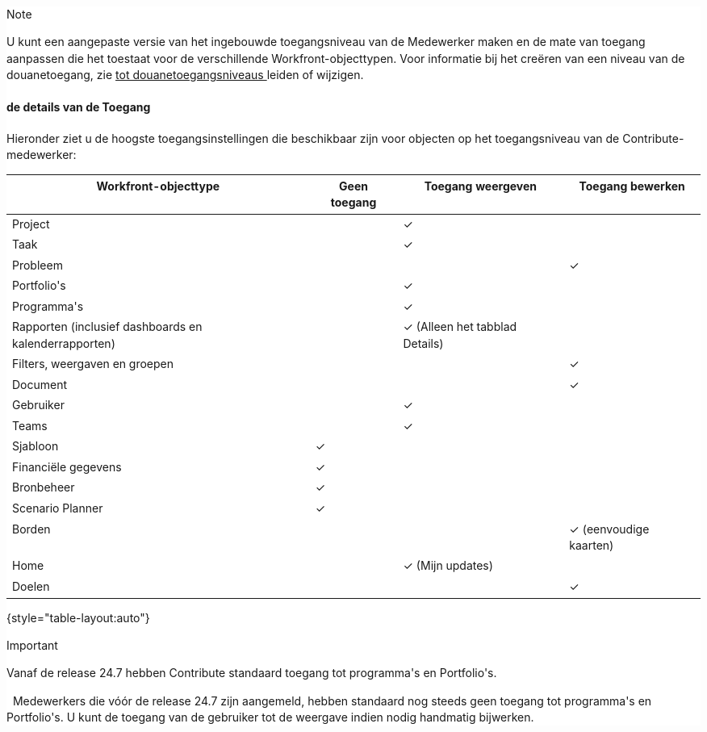 >[!NOTE]
>
>U kunt een aangepaste versie van het ingebouwde toegangsniveau van de Medewerker maken en de mate van toegang aanpassen die het toestaat voor de verschillende Workfront-objecttypen. Voor informatie bij het creëren van een niveau van de douanetoegang, zie [ tot douanetoegangsniveaus ](../../../administration-and-setup/add-users/configure-and-grant-access/create-modify-access-levels.md) leiden of wijzigen.

#### **de details van de Toegang**

Hieronder ziet u de hoogste toegangsinstellingen die beschikbaar zijn voor objecten op het toegangsniveau van de Contribute-medewerker:

| Workfront-objecttype | Geen toegang | Toegang weergeven | Toegang bewerken |
|---|---|---|---|
| Project |   | ✓ |   |
| Taak |   | ✓ |   |
| Probleem |   |   | ✓ |
| Portfolio&#39;s |   | ✓ |   |
| Programma&#39;s |   | ✓ |   |
| Rapporten (inclusief dashboards en kalenderrapporten) |   | ✓ (Alleen het tabblad Details) |   |
| Filters, weergaven en groepen |   |   | ✓ |
| Document |   |   | ✓ |
| Gebruiker |   | ✓ |   |
| Teams |   | ✓ |   |
| Sjabloon | ✓ |   |   |
| Financiële gegevens | ✓ |   |   |
| Bronbeheer | ✓ |   |   |
| Scenario Planner | ✓ |   |   |
| Borden |   |   | ✓ (eenvoudige kaarten) |
| Home |   | ✓ (Mijn updates) |   |
| Doelen |   |   | ✓ |

{style="table-layout:auto"}

>[!IMPORTANT]
>
>Vanaf de release 24.7 hebben Contribute standaard toegang tot programma&#39;s en Portfolio&#39;s.
>
> 
>Medewerkers die vóór de release 24.7 zijn aangemeld, hebben standaard nog steeds geen toegang tot programma&#39;s en Portfolio&#39;s. U kunt de toegang van de gebruiker tot de weergave indien nodig handmatig bijwerken.
